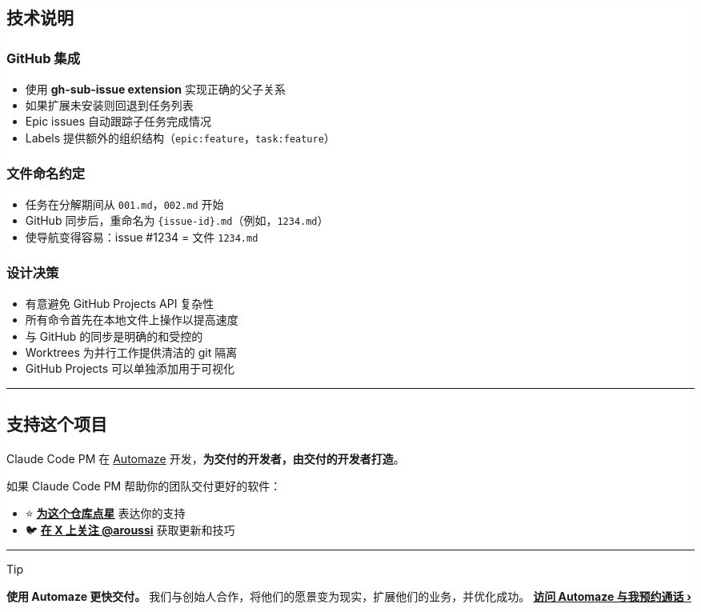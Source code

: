 ## 技术说明

### GitHub 集成
- 使用 **gh-sub-issue extension** 实现正确的父子关系
- 如果扩展未安装则回退到任务列表
- Epic issues 自动跟踪子任务完成情况
- Labels 提供额外的组织结构（`epic:feature`，`task:feature`）

### 文件命名约定
- 任务在分解期间从 `001.md`，`002.md` 开始
- GitHub 同步后，重命名为 `{issue-id}.md`（例如，`1234.md`）
- 使导航变得容易：issue #1234 = 文件 `1234.md`

### 设计决策
- 有意避免 GitHub Projects API 复杂性
- 所有命令首先在本地文件上操作以提高速度
- 与 GitHub 的同步是明确的和受控的
- Worktrees 为并行工作提供清洁的 git 隔离
- GitHub Projects 可以单独添加用于可视化

---

## 支持这个项目

Claude Code PM 在 [Automaze](https://automaze.io) 开发，**为交付的开发者，由交付的开发者打造**。

如果 Claude Code PM 帮助你的团队交付更好的软件：

- ⭐ **[为这个仓库点星](https://github.com/your-username/claude-code-pm)** 表达你的支持
- 🐦 **[在 X 上关注 @aroussi](https://x.com/aroussi)** 获取更新和技巧


---

> [!TIP]
> **使用 Automaze 更快交付。** 我们与创始人合作，将他们的愿景变为现实，扩展他们的业务，并优化成功。
> **[访问 Automaze 与我预约通话 ›](https://automaze.io)**

